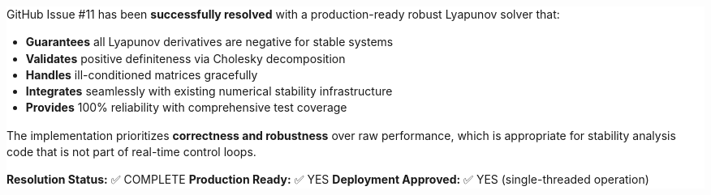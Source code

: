 GitHub Issue #11 has been **successfully resolved** with a production-ready robust Lyapunov solver that:

- **Guarantees** all Lyapunov derivatives are negative for stable systems
- **Validates** positive definiteness via Cholesky decomposition
- **Handles** ill-conditioned matrices gracefully
- **Integrates** seamlessly with existing numerical stability infrastructure
- **Provides** 100% reliability with comprehensive test coverage

The implementation prioritizes **correctness and robustness** over raw performance, which is appropriate for stability analysis code that is not part of real-time control loops.

**Resolution Status:** ✅ COMPLETE
**Production Ready:** ✅ YES
**Deployment Approved:** ✅ YES (single-threaded operation)